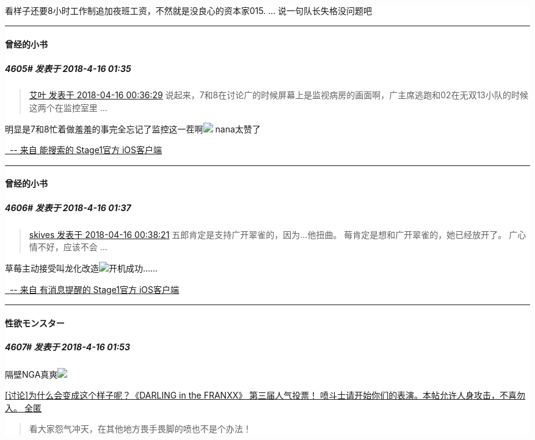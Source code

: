 
看样子还要8小时工作制追加夜班工资，不然就是没良心的资本家015. ...</blockquote>
说一句队长失格没问题吧







*****

####  曾经的小书  
##### 4605#       发表于 2018-4-16 01:35



<blockquote><a href="httphttps://bbs.saraba1st.com/2b/forum.php?mod=redirect&amp;goto=findpost&amp;pid=39249246&amp;ptid=1628823" target="_blank">艾叶 发表于 2018-04-16 00:36:29</a>
说起来，7和8在讨论广的时候屏幕上是监视病房的画面啊，广主席逃跑和02在无双13小队的时候这两个在监控室里 ...</blockquote>明显是7和8忙着做羞羞的事完全忘记了监控这一茬啊<img src="https://static.saraba1st.com/image/smiley/face2017/075.png" referrerpolicy="no-referrer">
nana太赞了

[  -- 来自 能搜索的 Stage1官方 iOS客户端](https://itunes.apple.com/fi/app/saraba1st/id1221237470?mt=8)







*****

####  曾经的小书  
##### 4606#       发表于 2018-4-16 01:37



<blockquote><a href="httphttps://bbs.saraba1st.com/2b/forum.php?mod=redirect&amp;goto=findpost&amp;pid=39249261&amp;ptid=1628823" target="_blank">skives 发表于 2018-04-16 00:38:21</a>
五郎肯定是支持广开翠雀的，因为…他扭曲。
莓肯定是想和广开翠雀的，她已经放开了。
广心情不好，应该不会 ...</blockquote>草莓主动接受叫龙化改造<img src="https://static.saraba1st.com/image/smiley/face2017/068.png" referrerpolicy="no-referrer">开机成功……

[  -- 来自 有消息提醒的 Stage1官方 iOS客户端](https://itunes.apple.com/fi/app/saraba1st/id1221237470?mt=8)







*****

####  性欲モンスター  
##### 4607#       发表于 2018-4-16 01:53




隔壁NGA真爽<img src="https://static.saraba1st.com/image/smiley/face2017/146.png" referrerpolicy="no-referrer"> 

[[讨论]为什么会变成这个样子呢？《DARLING in the FRANXX》 第三届人气投票！ 喷斗士请开始你们的表演。本帖允许人身攻击，不喜勿入。 全匿](http://bbs.ngacn.cc/read.php?tid=13865205&amp;_ff=-447601) <blockquote>看大家怨气冲天，在其他地方畏手畏脚的喷也不是个办法！
